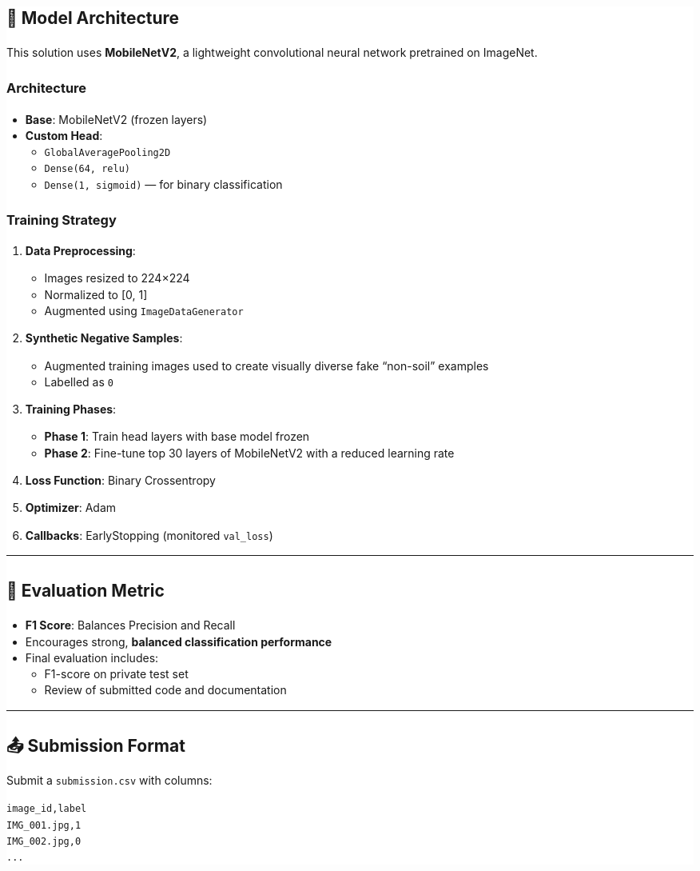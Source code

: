 ## 🧠 Model Architecture

This solution uses **MobileNetV2**, a lightweight convolutional neural network pretrained on ImageNet.

### Architecture

- **Base**: MobileNetV2 (frozen layers)
- **Custom Head**:
  - `GlobalAveragePooling2D`
  - `Dense(64, relu)`
  - `Dense(1, sigmoid)` — for binary classification

### Training Strategy

1. **Data Preprocessing**:
   - Images resized to 224×224
   - Normalized to [0, 1]
   - Augmented using `ImageDataGenerator`

2. **Synthetic Negative Samples**:
   - Augmented training images used to create visually diverse fake “non-soil” examples
   - Labelled as `0`

3. **Training Phases**:
   - **Phase 1**: Train head layers with base model frozen
   - **Phase 2**: Fine-tune top 30 layers of MobileNetV2 with a reduced learning rate

4. **Loss Function**: Binary Crossentropy  
5. **Optimizer**: Adam  
6. **Callbacks**: EarlyStopping (monitored `val_loss`)

---

## 🧪 Evaluation Metric

- **F1 Score**: Balances Precision and Recall
- Encourages strong, **balanced classification performance**
- Final evaluation includes:
  - F1-score on private test set
  - Review of submitted code and documentation

---

## 📤 Submission Format

Submit a `submission.csv` with columns:

```
image_id,label
IMG_001.jpg,1
IMG_002.jpg,0
...
```
